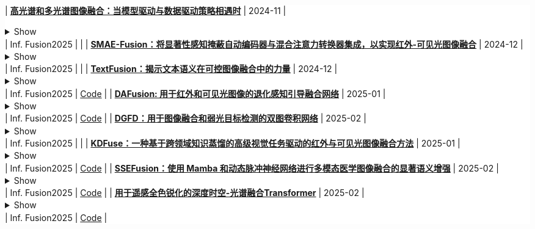 | **[高光谱和多光谱图像融合：当模型驱动与数据驱动策略相遇时]()** | 2024-11 | <details><summary>Show</summary></details> | Inf. Fusion2025 |  []() |
| **[SMAE-Fusion：将显著性感知掩蔽自动编码器与混合注意力转换器集成，以实现红外-可见光图像融合](https://www.sciencedirect.com/science/article/pii/S1566253524006195)** | 2024-12 | <details><summary>Show</summary></details> | Inf. Fusion2025 |  []() |
| **[TextFusion：揭示文本语义在可控图像融合中的力量](https://www.sciencedirect.com/science/article/pii/S1566253524005682)** | 2024-12 | <details><summary>Show</summary></details> | Inf. Fusion2025 |  [Code](https://github.com/AWCXV/TextFusion) |
| **[DAFusion: 用于红外和可见光图像的退化感知引导融合网络](https://www-sciencedirect-com-s-225.libdb.csu.edu.cn/science/article/pii/S1566253525000041?via%3Dihub)** | 2025-01 | <details><summary>Show</summary></details> | Inf. Fusion2025 |  [Code](https://github.com/wang-x-1997/DAFusion) |
| **[DGFD：用于图像融合和弱光目标检测的双图卷积网络](https://www-sciencedirect-com-s-225.libdb.csu.edu.cn/science/article/pii/S1566253525000983?via%3Dihub)** | 2025-02 | <details><summary>Show</summary></details> | Inf. Fusion2025 |  []() |
| **[KDFuse：一种基于跨领域知识蒸馏的高级视觉任务驱动的红外与可见光图像融合方法](https://www-sciencedirect-com-s-225.libdb.csu.edu.cn/science/article/pii/S156625352500017X?via%3Dihub)** | 2025-01 | <details><summary>Show</summary></details> | Inf. Fusion2025 |  [Code](https://github.com/lxq-jnu/KDFuse) |
| **[SSEFusion：使用 Mamba 和动态脉冲神经网络进行多模态医学图像融合的显著语义增强](https://www-sciencedirect-com-s-225.libdb.csu.edu.cn/science/article/pii/S1566253525001046?via%3Dihub)** | 2025-02 | <details><summary>Show</summary></details> | Inf. Fusion2025 |  [Code](https://github.com/Shiqiang-Liu/SSEFusion) |
| **[用于遥感全色锐化的深度时空-光谱融合Transformer](https://www-sciencedirect-com-s-225.libdb.csu.edu.cn/science/article/pii/S1566253525000533?via%3Dihub)** | 2025-02 | <details><summary>Show</summary></details> | Inf. Fusion2025 |  [Code](https://github.com/Florina2333/SSFT) |
